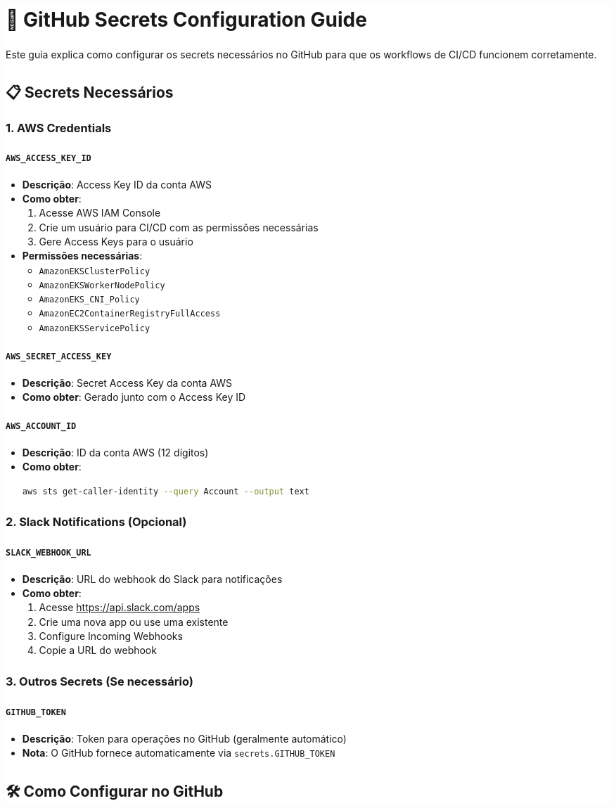 # 🔐 GitHub Secrets Configuration Guide

Este guia explica como configurar os secrets necessários no GitHub para que os workflows de CI/CD funcionem corretamente.

## 📋 Secrets Necessários

### 1. AWS Credentials

#### `AWS_ACCESS_KEY_ID`
- **Descrição**: Access Key ID da conta AWS
- **Como obter**: 
  1. Acesse AWS IAM Console
  2. Crie um usuário para CI/CD com as permissões necessárias
  3. Gere Access Keys para o usuário
- **Permissões necessárias**:
  - `AmazonEKSClusterPolicy`
  - `AmazonEKSWorkerNodePolicy`
  - `AmazonEKS_CNI_Policy`
  - `AmazonEC2ContainerRegistryFullAccess`
  - `AmazonEKSServicePolicy`

#### `AWS_SECRET_ACCESS_KEY`
- **Descrição**: Secret Access Key da conta AWS
- **Como obter**: Gerado junto com o Access Key ID

#### `AWS_ACCOUNT_ID`
- **Descrição**: ID da conta AWS (12 dígitos)
- **Como obter**: 
  ```bash
  aws sts get-caller-identity --query Account --output text
  ```

### 2. Slack Notifications (Opcional)

#### `SLACK_WEBHOOK_URL`
- **Descrição**: URL do webhook do Slack para notificações
- **Como obter**:
  1. Acesse https://api.slack.com/apps
  2. Crie uma nova app ou use uma existente
  3. Configure Incoming Webhooks
  4. Copie a URL do webhook

### 3. Outros Secrets (Se necessário)

#### `GITHUB_TOKEN`
- **Descrição**: Token para operações no GitHub (geralmente automático)
- **Nota**: O GitHub fornece automaticamente via `secrets.GITHUB_TOKEN`

## 🛠️ Como Configurar no GitHub
